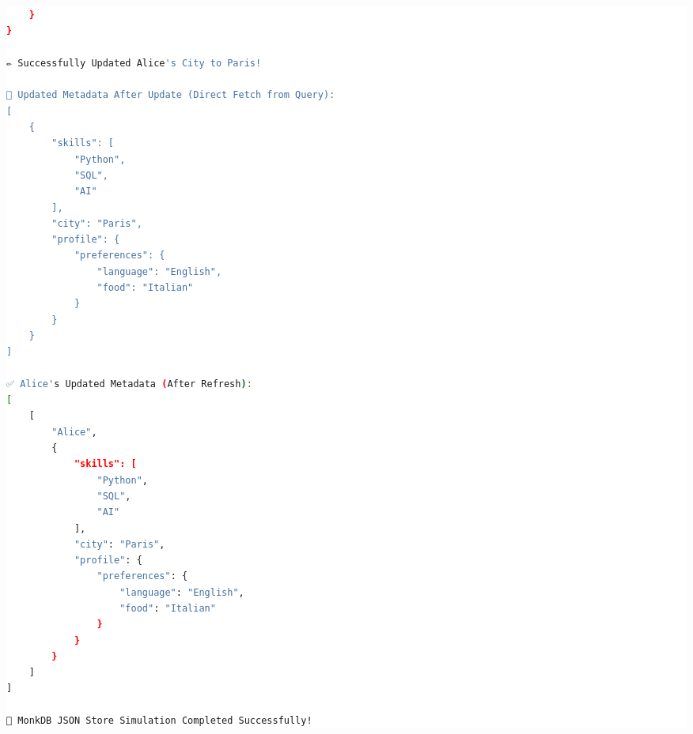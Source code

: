 ```bash
    }
}

✏️ Successfully Updated Alice's City to Paris!

🔄 Updated Metadata After Update (Direct Fetch from Query):
[
    {
        "skills": [
            "Python",
            "SQL",
            "AI"
        ],
        "city": "Paris",
        "profile": {
            "preferences": {
                "language": "English",
                "food": "Italian"
            }
        }
    }
]

✅ Alice's Updated Metadata (After Refresh):
[
    [
        "Alice",
        {
            "skills": [
                "Python",
                "SQL",
                "AI"
            ],
            "city": "Paris",
            "profile": {
                "preferences": {
                    "language": "English",
                    "food": "Italian"
                }
            }
        }
    ]
]

🚀 MonkDB JSON Store Simulation Completed Successfully!
```